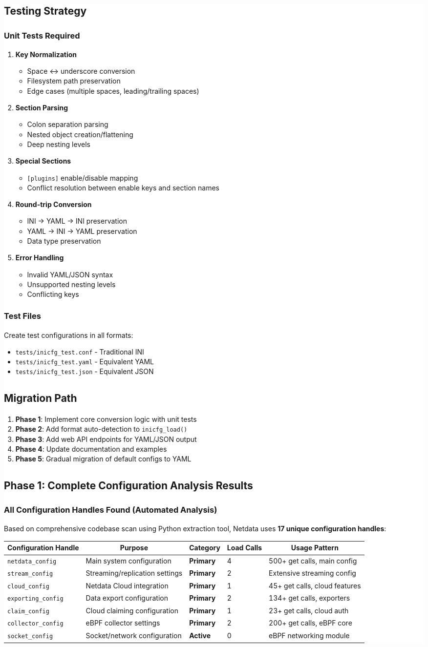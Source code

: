 ## Testing Strategy

### Unit Tests Required

1. **Key Normalization**
   - Space ↔ underscore conversion
   - Filesystem path preservation
   - Edge cases (multiple spaces, leading/trailing spaces)

2. **Section Parsing**
   - Colon separation parsing
   - Nested object creation/flattening
   - Deep nesting levels

3. **Special Sections**
   - `[plugins]` enable/disable mapping
   - Conflict resolution between enable keys and section names

4. **Round-trip Conversion**
   - INI → YAML → INI preservation
   - YAML → INI → YAML preservation
   - Data type preservation

5. **Error Handling**
   - Invalid YAML/JSON syntax
   - Unsupported nesting levels
   - Conflicting keys

### Test Files

Create test configurations in all formats:
- `tests/inicfg_test.conf` - Traditional INI
- `tests/inicfg_test.yaml` - Equivalent YAML
- `tests/inicfg_test.json` - Equivalent JSON

## Migration Path

1. **Phase 1**: Implement core conversion logic with unit tests
2. **Phase 2**: Add format auto-detection to `inicfg_load()`
3. **Phase 3**: Add web API endpoints for YAML/JSON output
4. **Phase 4**: Update documentation and examples
5. **Phase 5**: Gradual migration of default configs to YAML

## Phase 1: Complete Configuration Analysis Results

### All Configuration Handles Found (Automated Analysis)

Based on comprehensive codebase scan using Python extraction tool, Netdata uses **17 unique configuration handles**:

| Configuration Handle | Purpose | Category | Load Calls | Usage Pattern |
|---------------------|---------|----------|------------|---------------|
| `netdata_config` | Main system configuration | **Primary** | 4 | 500+ get calls, main config |
| `stream_config` | Streaming/replication settings | **Primary** | 2 | Extensive streaming config |
| `cloud_config` | Netdata Cloud integration | **Primary** | 1 | 45+ get calls, cloud features |
| `exporting_config` | Data export configuration | **Primary** | 2 | 134+ get calls, exporters |
| `claim_config` | Cloud claiming configuration | **Primary** | 1 | 23+ get calls, cloud auth |
| `collector_config` | eBPF collector settings | **Primary** | 2 | 200+ get calls, eBPF core |
| `socket_config` | Socket/network configuration | **Active** | 0 | eBPF networking module |